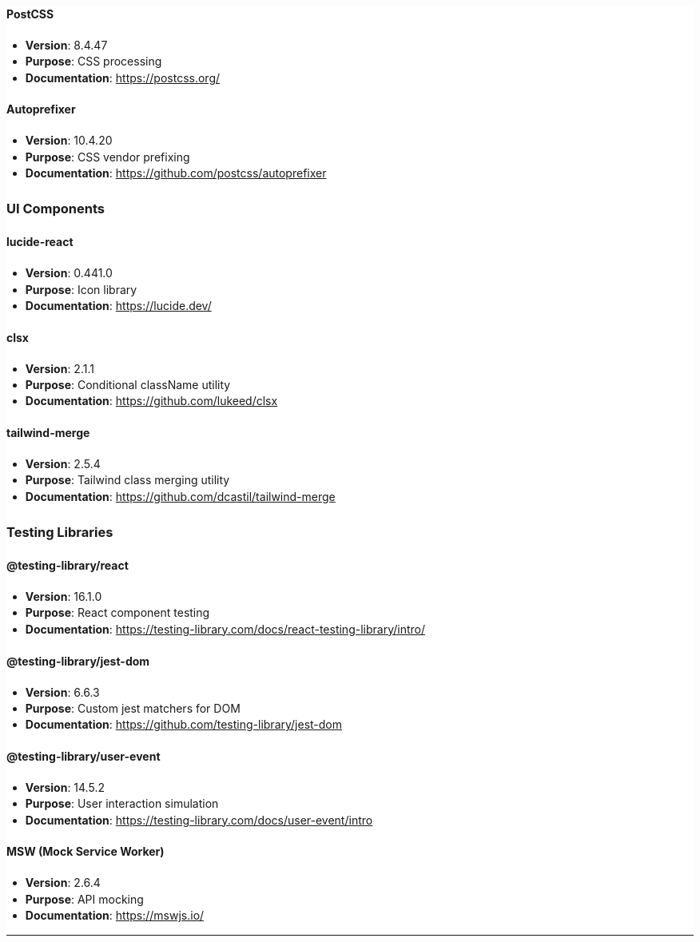 #### PostCSS
- **Version**: 8.4.47
- **Purpose**: CSS processing
- **Documentation**: https://postcss.org/

#### Autoprefixer
- **Version**: 10.4.20
- **Purpose**: CSS vendor prefixing
- **Documentation**: https://github.com/postcss/autoprefixer

### UI Components

#### lucide-react
- **Version**: 0.441.0
- **Purpose**: Icon library
- **Documentation**: https://lucide.dev/

#### clsx
- **Version**: 2.1.1
- **Purpose**: Conditional className utility
- **Documentation**: https://github.com/lukeed/clsx

#### tailwind-merge
- **Version**: 2.5.4
- **Purpose**: Tailwind class merging utility
- **Documentation**: https://github.com/dcastil/tailwind-merge

### Testing Libraries

#### @testing-library/react
- **Version**: 16.1.0
- **Purpose**: React component testing
- **Documentation**: https://testing-library.com/docs/react-testing-library/intro/

#### @testing-library/jest-dom
- **Version**: 6.6.3
- **Purpose**: Custom jest matchers for DOM
- **Documentation**: https://github.com/testing-library/jest-dom

#### @testing-library/user-event
- **Version**: 14.5.2
- **Purpose**: User interaction simulation
- **Documentation**: https://testing-library.com/docs/user-event/intro

#### MSW (Mock Service Worker)
- **Version**: 2.6.4
- **Purpose**: API mocking
- **Documentation**: https://mswjs.io/

---
